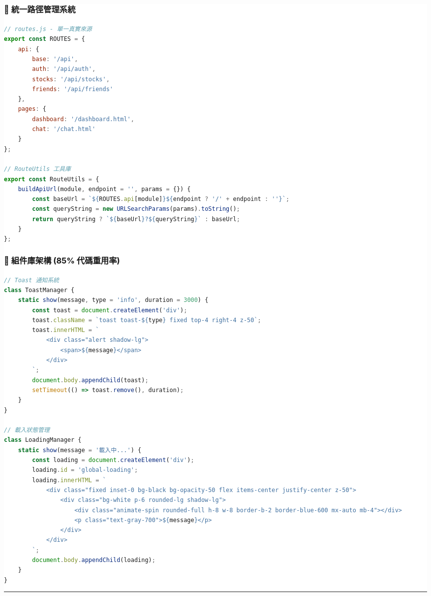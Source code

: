 ### 💎 **統一路徑管理系統**
```javascript
// routes.js - 單一真實來源
export const ROUTES = {
    api: {
        base: '/api',
        auth: '/api/auth',
        stocks: '/api/stocks',
        friends: '/api/friends'
    },
    pages: {
        dashboard: '/dashboard.html',
        chat: '/chat.html'
    }
};

// RouteUtils 工具庫
export const RouteUtils = {
    buildApiUrl(module, endpoint = '', params = {}) {
        const baseUrl = `${ROUTES.api[module]}${endpoint ? '/' + endpoint : ''}`;
        const queryString = new URLSearchParams(params).toString();
        return queryString ? `${baseUrl}?${queryString}` : baseUrl;
    }
};
```

### 🎨 **組件庫架構** (85% 代碼重用率)
```javascript
// Toast 通知系統
class ToastManager {
    static show(message, type = 'info', duration = 3000) {
        const toast = document.createElement('div');
        toast.className = `toast toast-${type} fixed top-4 right-4 z-50`;
        toast.innerHTML = `
            <div class="alert shadow-lg">
                <span>${message}</span>
            </div>
        `;
        document.body.appendChild(toast);
        setTimeout(() => toast.remove(), duration);
    }
}

// 載入狀態管理
class LoadingManager {
    static show(message = '載入中...') {
        const loading = document.createElement('div');
        loading.id = 'global-loading';
        loading.innerHTML = `
            <div class="fixed inset-0 bg-black bg-opacity-50 flex items-center justify-center z-50">
                <div class="bg-white p-6 rounded-lg shadow-lg">
                    <div class="animate-spin rounded-full h-8 w-8 border-b-2 border-blue-600 mx-auto mb-4"></div>
                    <p class="text-gray-700">${message}</p>
                </div>
            </div>
        `;
        document.body.appendChild(loading);
    }
}
```

---
